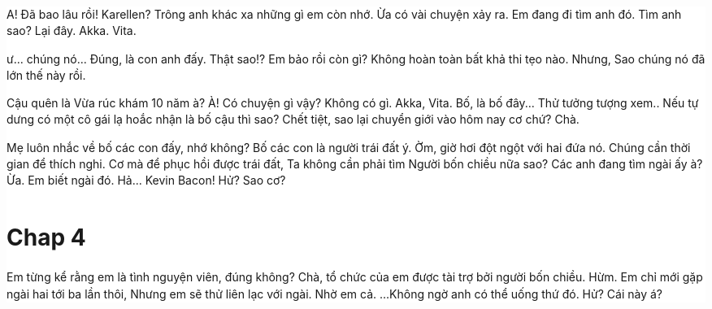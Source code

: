 A!
Đã bao lâu rồi!
Karellen?
Trông anh khác xa những gì em còn nhớ.
Ừa có vài chuyện xảy ra.
Em đang đi tìm anh đó.
Tìm anh sao?
Lại đây.
Akka.
Vita.

ư...
chúng nó...
Đúng, là con anh đấy.
Thật sao!?
Em bảo rồi còn gì?
Không hoàn toàn bất khả thi tẹo nào.
Nhưng,
Sao chúng nó đã lớn thế này rồi.

Cậu quên là
Vừa rúc khám 10 năm à?
À!
Có chuyện gì vậy?
Không có gì.
Akka, Vita.
Bố, là bố đây...
Thử tưởng tượng xem..
Nếu tự dưng có một cô gái lạ hoắc nhận là bố cậu thì sao?
Chết tiệt, sao lại chuyển giới vào hôm nay cơ chứ?
Chà.

Mẹ luôn nhắc về bố các con đấy, nhớ không?
Bố các con là người trái đất ý.
Ờm, giờ hơi đột ngột với hai đứa nó.
Chúng cần thời gian để thích nghi.
Cơ mà để phục hồi được trái đất,
Ta không cần phải tìm
Người bốn chiều nữa sao?
Các anh đang tìm ngài ấy à?
Ừa.
Em biết ngài đó.
Hả...
Kevin Bacon!
Hử?
Sao cơ?

# Chap 4

Em từng kể rằng em là tình nguyện viên, đúng không?
Chà, tổ chức của em được tài trợ bởi người bốn chiều.
Hừm.
Em chỉ mới gặp ngài hai tới ba lần thôi,
Nhưng em sẽ thử liên lạc với ngài.
Nhờ em cả.
...Không ngờ anh có thể uống thứ đó.
Hử?
Cái này á?
